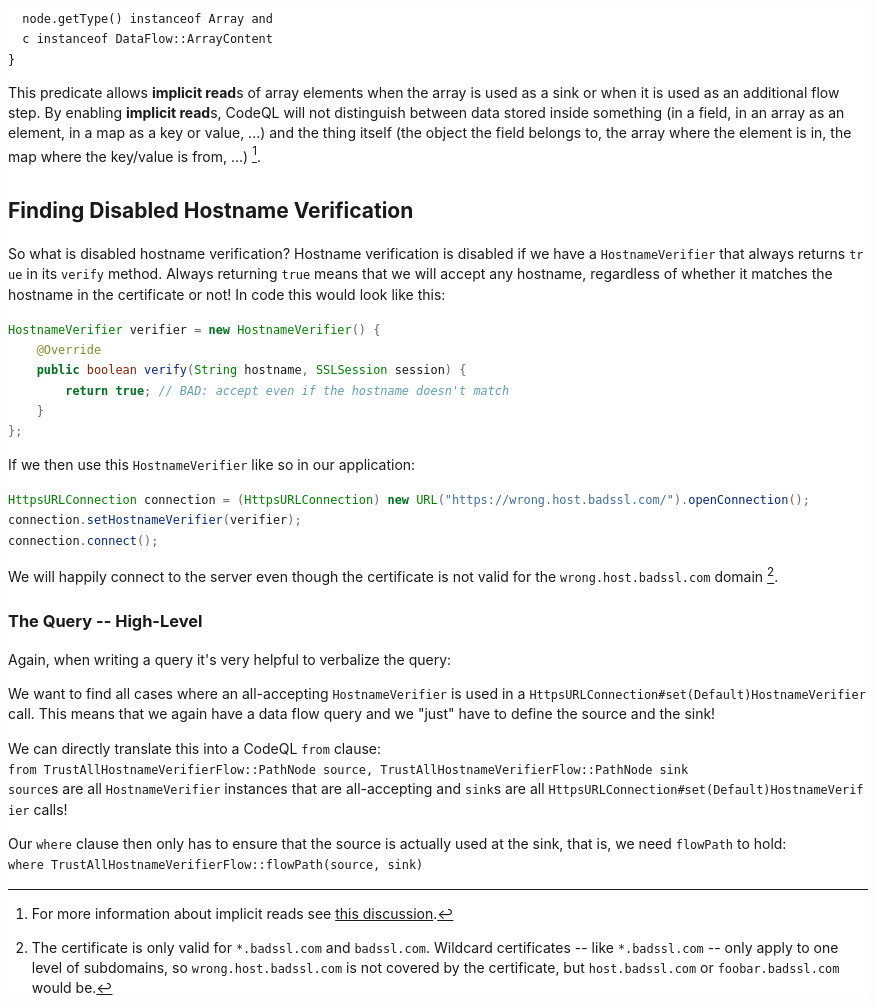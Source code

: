 ```ql
  node.getType() instanceof Array and
  c instanceof DataFlow::ArrayContent
}
```
This predicate allows **implicit read**s of array elements when the array is used as a sink or when it is used as an additional flow step.
By enabling **implicit read**s, CodeQL will not distinguish between data stored inside something (in a field, in an array as an element, in a map as a key or value, ...) and the thing itself (the object the field belongs to, the array where the element is in, the map where the key/value is from, ...) [^7].

[^7]: For more information about implicit reads see [this discussion](https://github.com/github/codeql/discussions/14092#discussioncomment-6926222).

## Finding Disabled Hostname Verification
So what is disabled hostname verification?
Hostname verification is disabled if we have a `HostnameVerifier` that always returns `true` in its `verify` method.
Always returning `true` means that we will accept any hostname, regardless of whether it matches the hostname in the certificate or not!
In code this would look like this:
```java
HostnameVerifier verifier = new HostnameVerifier() {
	@Override
	public boolean verify(String hostname, SSLSession session) {
		return true; // BAD: accept even if the hostname doesn't match
	}
};
```
If we then use this `HostnameVerifier` like so in our application:
```java
HttpsURLConnection connection = (HttpsURLConnection) new URL("https://wrong.host.badssl.com/").openConnection();
connection.setHostnameVerifier(verifier);
connection.connect();
```
We will happily connect to the server even though the certificate is not valid for the `wrong.host.badssl.com` domain [^8].

[^8]: The certificate is only valid for `*.badssl.com` and `badssl.com`. Wildcard certificates -- like `*.badssl.com` -- only apply to one level of subdomains, so `wrong.host.badssl.com` is not covered by the certificate, but `host.badssl.com` or `foobar.badssl.com` would be.

### The Query -- High-Level
Again, when writing a query it's very helpful to verbalize the query:

We want to find all cases where an all-accepting `HostnameVerifier` is used in a `HttpsURLConnection#set(Default)HostnameVerifier` call.
This means that we again have a data flow query and we "just" have to define the source and the sink!

We can directly translate this into a CodeQL `from` clause:\
`from
  TrustAllHostnameVerifierFlow::PathNode source, TrustAllHostnameVerifierFlow::PathNode sink`\
`source`s are all `HostnameVerifier` instances that are all-accepting and `sink`s are all `HttpsURLConnection#set(Default)HostnameVerifier` calls!

Our `where` clause then only has to ensure that the source is actually used at the sink, that is, we need `flowPath` to hold:\
`where TrustAllHostnameVerifierFlow::flowPath(source, sink)`


[^1]: These CAs **can** and **will** be removed when there are problems with them, see e.g. [https://groups.google.com/a/mozilla.org/g/dev-security-policy/c/oxX69KFvsm4](https://groups.google.com/a/mozilla.org/g/dev-security-policy/c/oxX69KFvsm4/m/PKpJf5W6AQAJ), [https://wiki.mozilla.org/CA/Symantec_Issues](https://wiki.mozilla.org/CA/Symantec_Issues), or [https://www.techtarget.com/searchsecurity/news/252527914/Mozilla-Microsoft-drop-Trustcor-as-root-certificate-authority](https://www.techtarget.com/searchsecurity/news/252527914/Mozilla-Microsoft-drop-Trustcor-as-root-certificate-authority).
[^2]: [CVE-2004-0765](https://cve.mitre.org/cgi-bin/cvename.cgi?name=CVE-2004-0765)
[^3]: [CVE-2009-2408](https://cve.mitre.org/cgi-bin/cvename.cgi?name=CVE-2009-2408)
[^4]: [CVE-2016-4763](https://cve.mitre.org/cgi-bin/cvename.cgi?name=CVE-2016-4763)
[^5]: There are multiple "levels" in CodeQL. The _data flow level_ is the highest level and is partially shared across **all** languages supported by CodeQL while the _abstract syntax tree level_ is specific to each language and is the lowest level.
[^6]: A [ClassInstanceExpr](https://codeql.github.com/codeql-standard-libraries/java/semmle/code/java/Expr.qll/type.Expr$ClassInstanceExpr.html) is for example `new FooBar()` and [getConstructedType](https://codeql.github.com/codeql-standard-libraries/java/semmle/code/java/Expr.qll/predicate.Expr$ConstructorCall$getConstructedType.0.html) gets the type of the constructed object, in this case `FooBar`.
[^9]: Technically, the `Guard` verifies that it controls the [basic block](https://en.wikipedia.org/wiki/Basic_block) that contains the `node`.